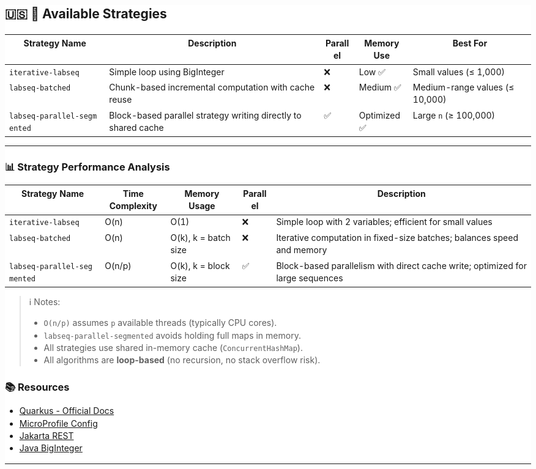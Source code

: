 
## 🇺🇸 **🔁 Available Strategies**

| Strategy Name              | Description                                                       | Parallel | Memory Use  | Best For                         |
|---------------------------|-------------------------------------------------------------------|----------|-------------|----------------------------------|
| `iterative-labseq`        | Simple loop using BigInteger                                      | ❌       | Low ✅        | Small values (≤ 1,000)           |
| `labseq-batched`          | Chunk-based incremental computation with cache reuse              | ❌       | Medium ✅     | Medium-range values (≤ 10,000)   |
| `labseq-parallel-segmented` | Block-based parallel strategy writing directly to shared cache | ✅       | Optimized ✅ | Large `n` (≥ 100,000)            |

---

### 📊 Strategy Performance Analysis

| Strategy Name              | Time Complexity | Memory Usage        | Parallel | Description                                                                     |
|---------------------------|-----------------|---------------------|----------|---------------------------------------------------------------------------------|
| `iterative-labseq`        | O(n)            | O(1)                | ❌        | Simple loop with 2 variables; efficient for small values                        |
| `labseq-batched`          | O(n)            | O(k), k = batch size| ❌        | Iterative computation in fixed-size batches; balances speed and memory          |
| `labseq-parallel-segmented` | O(n/p)        | O(k), k = block size| ✅        | Block-based parallelism with direct cache write; optimized for large sequences |

> ℹ️ Notes:
> - `O(n/p)` assumes `p` available threads (typically CPU cores).
> - `labseq-parallel-segmented` avoids holding full maps in memory.
> - All strategies use shared in-memory cache (`ConcurrentHashMap`).
> - All algorithms are **loop-based** (no recursion, no stack overflow risk).

### 📚 Resources

- [Quarkus - Official Docs](https://quarkus.io/)
- [MicroProfile Config](https://microprofile.io/project/eclipse/microprofile-config/)
- [Jakarta REST](https://jakarta.ee/specifications/restful-ws/)
- [Java BigInteger](https://docs.oracle.com/en/java/javase/21/docs/api/java.base/java/math/BigInteger.html)

---